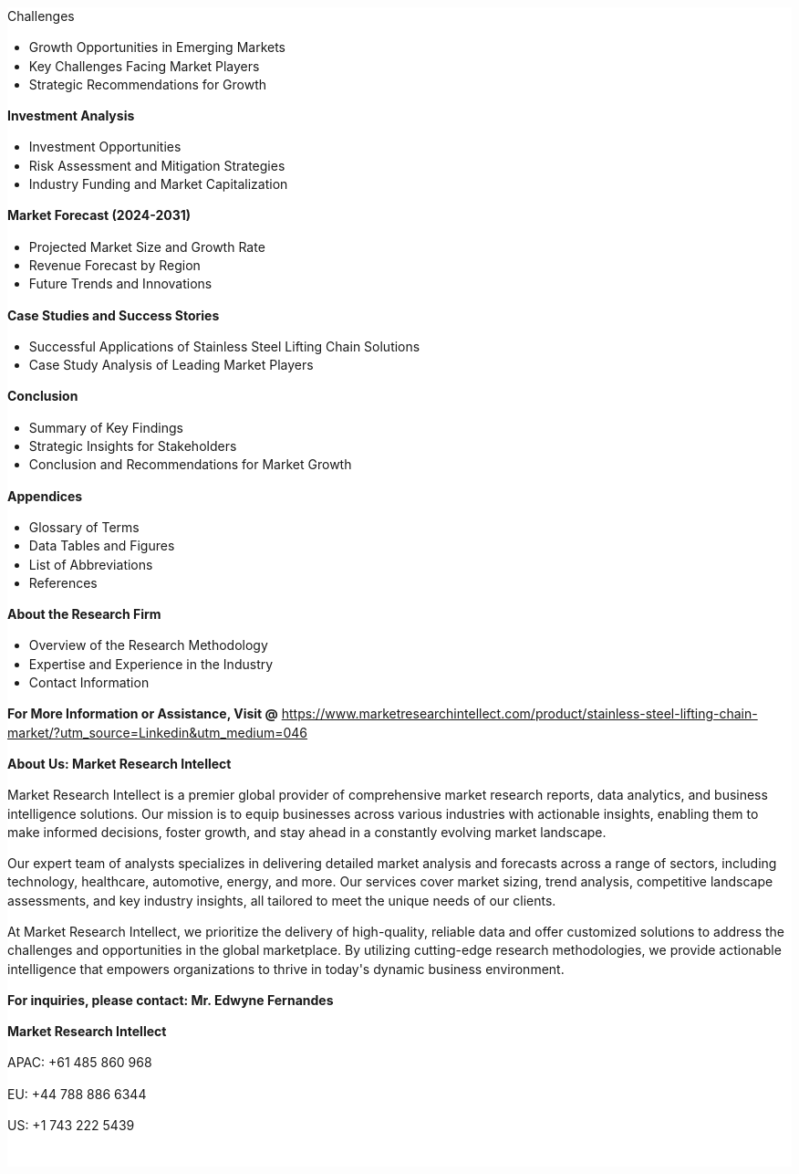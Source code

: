 Challenges</strong></p><ul><li>Growth Opportunities in Emerging Markets</li><li>Key Challenges Facing Market Players</li><li>Strategic Recommendations for Growth</li></ul><p><strong>Investment Analysis</strong></p><ul><li>Investment Opportunities</li><li>Risk Assessment and Mitigation Strategies</li><li>Industry Funding and Market Capitalization</li></ul><p><strong>Market Forecast (2024-2031)</strong></p><ul><li>Projected Market Size and Growth Rate</li><li>Revenue Forecast by Region</li><li>Future Trends and Innovations</li></ul><p><strong>Case Studies and Success Stories</strong></p><ul><li>Successful Applications of Stainless Steel Lifting Chain Solutions</li><li>Case Study Analysis of Leading Market Players</li></ul><p><strong>Conclusion</strong></p><ul><li>Summary of Key Findings</li><li>Strategic Insights for Stakeholders</li><li>Conclusion and Recommendations for Market Growth</li></ul><p><strong>Appendices</strong></p><ul><li>Glossary of Terms</li><li>Data Tables and Figures</li><li>List of Abbreviations</li><li>References</li></ul><p><strong>About the Research Firm</strong></p><ul><li>Overview of the Research Methodology</li><li>Expertise and Experience in the Industry</li><li>Contact Information</li></ul></div><div class="article-main__content" data-test-id="publishing-text-block"><p><span class="font-[700]"><strong>For More Information or Assistance, Visit @</strong>&nbsp;<a href="https://www.marketresearchintellect.com/product/stainless-steel-lifting-chain-market/?utm_source=Linkedin&utm_medium=046">https://www.marketresearchintellect.com/product/stainless-steel-lifting-chain-market/?utm_source=Linkedin&utm_medium=046</a></span></p><p><strong>About Us: Market Research Intellect</strong></p><p>Market Research Intellect is a premier global provider of comprehensive market research reports, data analytics, and business intelligence solutions. Our mission is to equip businesses across various industries with actionable insights, enabling them to make informed decisions, foster growth, and stay ahead in a constantly evolving market landscape.</p><p>Our expert team of analysts specializes in delivering detailed market analysis and forecasts across a range of sectors, including technology, healthcare, automotive, energy, and more. Our services cover market sizing, trend analysis, competitive landscape assessments, and key industry insights, all tailored to meet the unique needs of our clients.</p><p>At Market Research Intellect, we prioritize the delivery of high-quality, reliable data and offer customized solutions to address the challenges and opportunities in the global marketplace. By utilizing cutting-edge research methodologies, we provide actionable intelligence that empowers organizations to thrive in today's dynamic business environment.</p><p><strong>For inquiries, please contact: Mr. Edwyne Fernandes</strong></p><p><strong>Market Research Intellect</strong></p><p>APAC: +61 485 860 968</p><p>EU: +44 788 886 6344</p><p>US: +1 743 222 5439</p></div><div class="article-main__content" data-test-id="publishing-text-block">&nbsp;</div>
